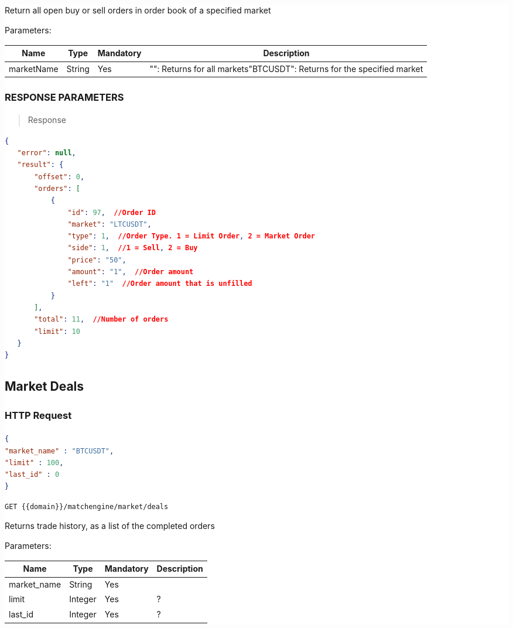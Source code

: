 Return all open buy or sell orders in order book of a specified market

Parameters:

| Name | Type | Mandatory | Description |
| --- | --- | --- | --- |
| marketName | String | Yes | &quot;&quot;: Returns for all markets&quot;BTCUSDT&quot;: Returns for the specified market |


### RESPONSE PARAMETERS

> Response

```json
{
   "error": null,
   "result": {
       "offset": 0,
       "orders": [
           {
               "id": 97,  //Order ID
               "market": "LTCUSDT",
               "type": 1,  //Order Type. 1 = Limit Order, 2 = Market Order
               "side": 1,  //1 = Sell, 2 = Buy
               "price": "50",
               "amount": "1",  //Order amount
               "left": "1"  //Order amount that is unfilled
           }
       ],
       "total": 11,  //Number of orders
       "limit": 10
   }
}
```
Market Deals
------------

### HTTP Request
```json
{
"market_name" : "BTCUSDT",
"limit" : 100,
"last_id" : 0
}
```
`GET {{domain}}/matchengine/market/deals`

Returns trade history, as a list of the completed orders

Parameters:

| Name | Type | Mandatory | Description |
| --- | --- | --- | --- |
| market\_name | String | Yes |   |
| limit | Integer | Yes | ? |
| last\_id | Integer | Yes | ? |
